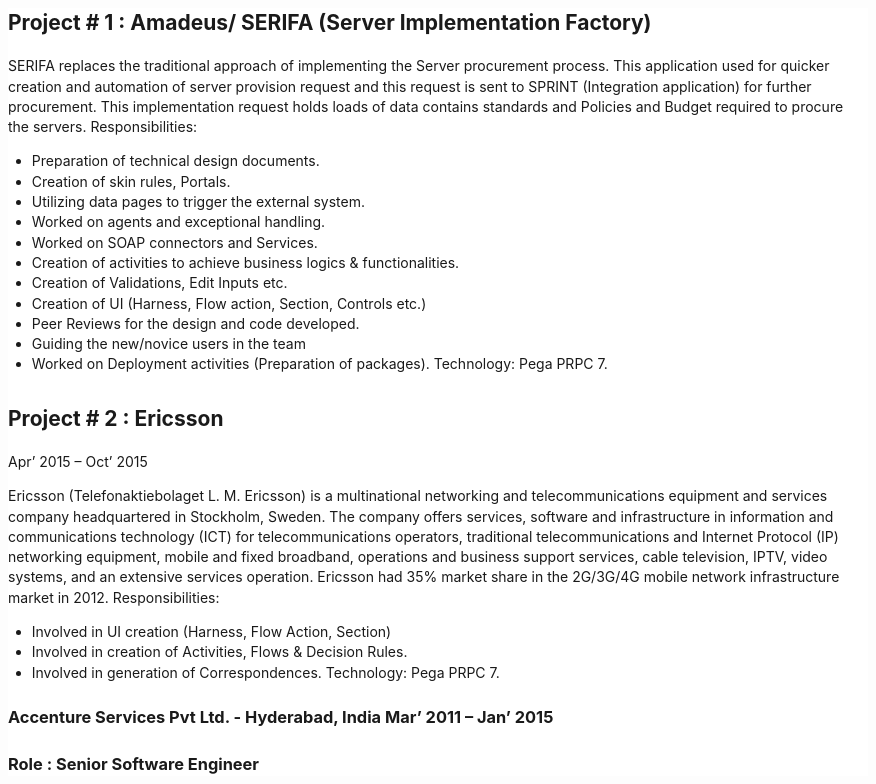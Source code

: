 ## Project # 1 : Amadeus/ SERIFA (Server Implementation Factory)

SERIFA replaces the traditional approach of implementing the Server procurement process. This application used for
quicker creation and automation of server provision request and this request is sent to SPRINT (Integration application)
for further procurement. This implementation request holds loads of data contains standards and Policies and Budget
required to procure the servers.
Responsibilities:

- Preparation of technical design documents.
- Creation of skin rules, Portals.
- Utilizing data pages to trigger the external system.
- Worked on agents and exceptional handling.
- Worked on SOAP connectors and Services.
- Creation of activities to achieve business logics & functionalities.
- Creation of Validations, Edit Inputs etc.
- Creation of UI (Harness, Flow action, Section, Controls etc.)
- Peer Reviews for the design and code developed.
- Guiding the new/novice users in the team
- Worked on Deployment activities (Preparation of packages).
Technology: Pega PRPC 7.


## Project # 2 : Ericsson

Apr’ 2015 – Oct’ 2015

Ericsson (Telefonaktiebolaget L. M. Ericsson) is a multinational networking and telecommunications equipment and
services company headquartered in Stockholm, Sweden. The company offers services, software and infrastructure in
information and communications technology (ICT) for telecommunications operators, traditional telecommunications and
Internet Protocol (IP) networking equipment, mobile and fixed broadband, operations and business support services, cable
television, IPTV, video systems, and an extensive services operation. Ericsson had 35% market share in the 2G/3G/4G
mobile network infrastructure market in 2012.
Responsibilities:

- Involved in UI creation (Harness, Flow Action, Section)
- Involved in creation of Activities, Flows & Decision Rules.
- Involved in generation of Correspondences.
Technology: Pega PRPC 7.

### Accenture Services Pvt Ltd. - Hyderabad, India Mar’ 2011 – Jan’ 2015

### Role : Senior Software Engineer

